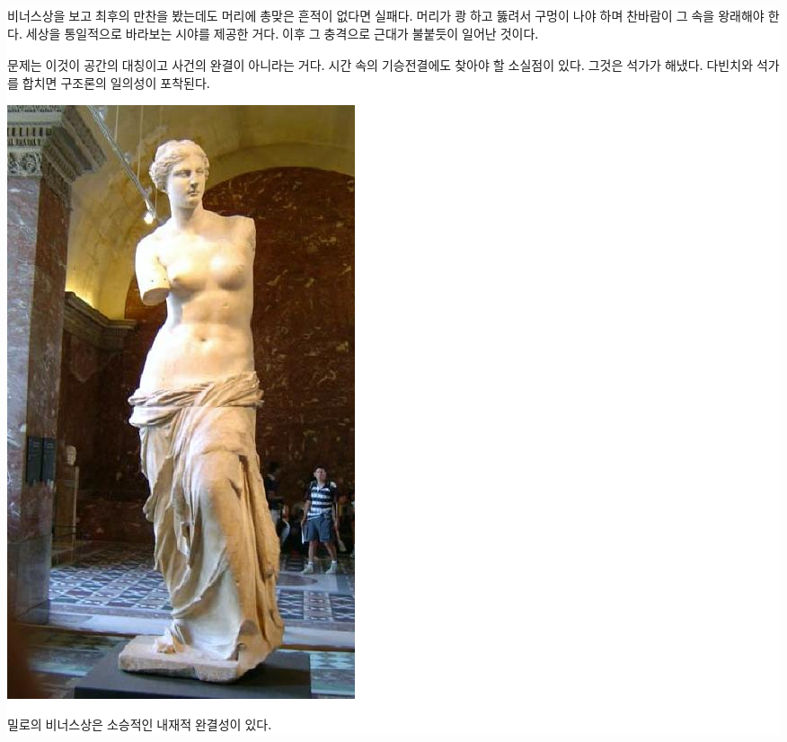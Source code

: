   


비너스상을 보고 최후의 만찬을 봤는데도 머리에 총맞은 흔적이 없다면 실패다. 머리가 쾅 하고 뚫려서 구멍이 나야 하며 찬바람이 그 속을 왕래해야 한다. 세상을 통일적으로 바라보는 시야를 제공한 거다. 이후 그 충격으로 근대가 불붙듯이 일어난 것이다. 

  


문제는 이것이 공간의 대칭이고 사건의 완결이 아니라는 거다. 시간 속의 기승전결에도 찾아야 할 소실점이 있다. 그것은 석가가 해냈다. 다빈치와 석가를 합치면 구조론의 일의성이 포착된다.

  




<img src="files/attach/images/198/031/448/1234.JPG" alt="1234.JPG" width="387" height="661" /> 

  


밀로의 비너스상은 소승적인 내재적 완결성이 있다. 

  


